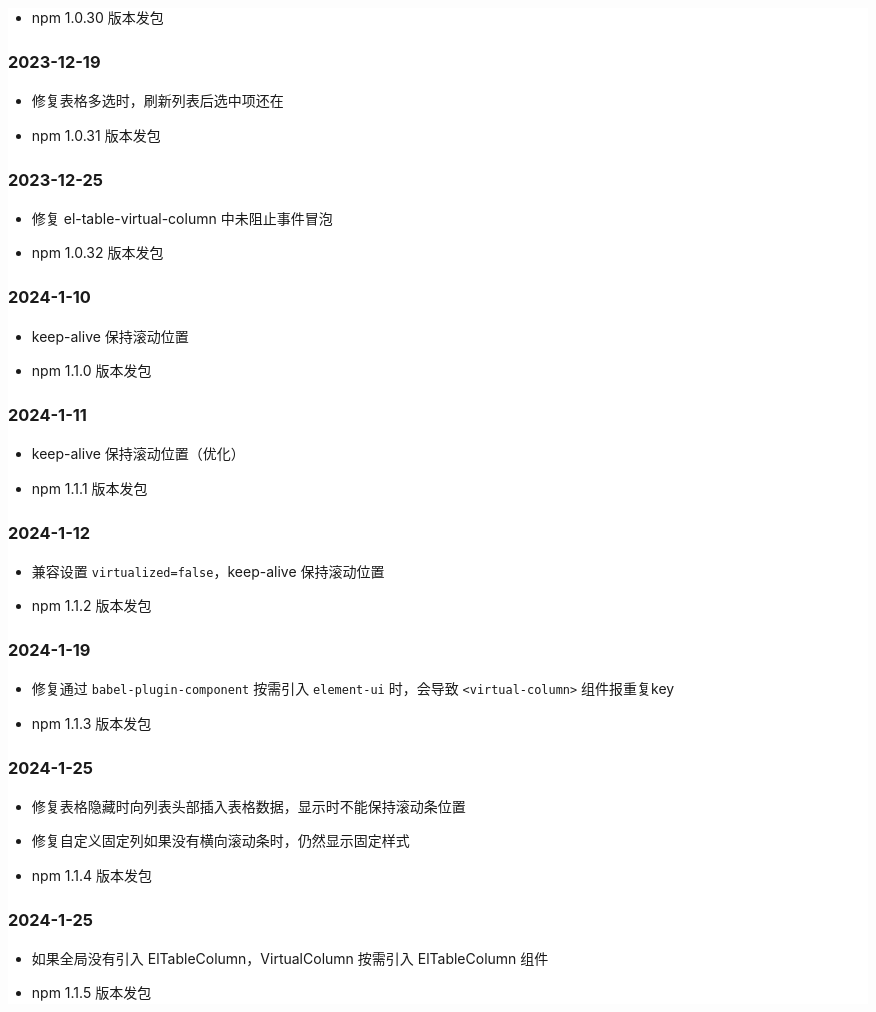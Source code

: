 * npm 1.0.30 版本发包


### 2023-12-19

* 修复表格多选时，刷新列表后选中项还在

* npm 1.0.31 版本发包


### 2023-12-25

* 修复 el-table-virtual-column 中未阻止事件冒泡

* npm 1.0.32 版本发包


### 2024-1-10

* keep-alive 保持滚动位置

* npm 1.1.0 版本发包


### 2024-1-11

* keep-alive 保持滚动位置（优化）

* npm 1.1.1 版本发包


### 2024-1-12

* 兼容设置 `virtualized=false`，keep-alive 保持滚动位置

* npm 1.1.2 版本发包


### 2024-1-19

* 修复通过 `babel-plugin-component` 按需引入 `element-ui` 时，会导致 `<virtual-column>` 组件报重复key

* npm 1.1.3 版本发包


### 2024-1-25

* 修复表格隐藏时向列表头部插入表格数据，显示时不能保持滚动条位置

* 修复自定义固定列如果没有横向滚动条时，仍然显示固定样式

* npm 1.1.4 版本发包


### 2024-1-25

* 如果全局没有引入 ElTableColumn，VirtualColumn 按需引入 ElTableColumn 组件

* npm 1.1.5 版本发包

